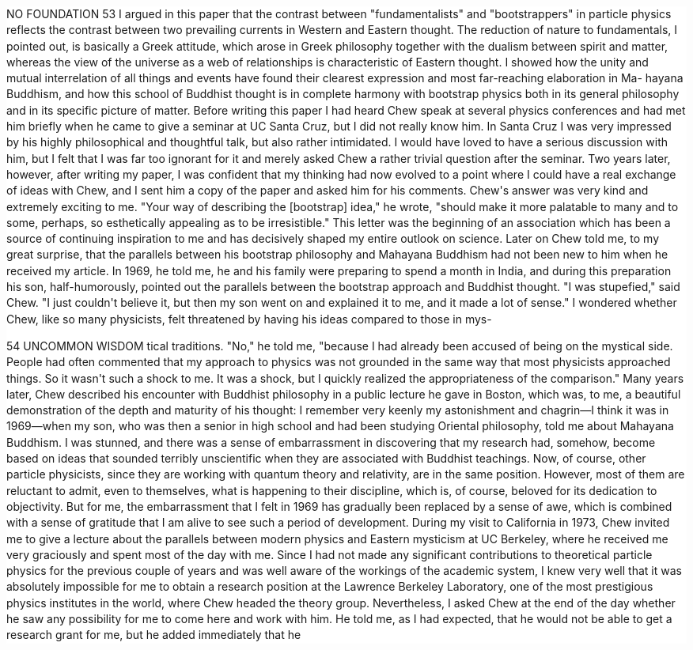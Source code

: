 NO FOUNDATION 53 I argued in this paper that the contrast between "fundamentalists" and "bootstrappers" in particle physics reflects the contrast between two prevailing currents in Western and Eastern thought. The reduction of nature to fundamentals, I pointed out, is basically a Greek attitude, which arose in Greek philosophy together with the dualism between spirit and matter, whereas the view of the universe as a web of relationships is characteristic of Eastern thought. I showed how the unity and mutual interrelation of all things and events have found their clearest expression and most far-reaching elaboration in Ma- hayana Buddhism, and how this school of Buddhist thought is in complete harmony with bootstrap physics both in its general philosophy and in its specific picture of matter. Before writing this paper I had heard Chew speak at several physics conferences and had met him briefly when he came to give a seminar at UC Santa Cruz, but I did not really know him. In Santa Cruz I was very impressed by his highly philosophical and thoughtful talk, but also rather intimidated. I would have loved to have a serious discussion with him, but I felt that I was far too ignorant for it and merely asked Chew a rather trivial question after the seminar. Two years later, however, after writing my paper, I was confident that my thinking had now evolved to a point where I could have a real exchange of ideas with Chew, and I sent him a copy of the paper and asked him for his comments. Chew's answer was very kind and extremely exciting to me. "Your way of describing the [bootstrap] idea," he wrote, "should make it more palatable to many and to some, perhaps, so esthetically appealing as to be irresistible." This letter was the beginning of an association which has been a source of continuing inspiration to me and has decisively shaped my entire outlook on science. Later on Chew told me, to my great surprise, that the parallels between his bootstrap philosophy and Mahayana Buddhism had not been new to him when he received my article. In 1969, he told me, he and his family were preparing to spend a month in India, and during this preparation his son, half-humorously, pointed out the parallels between the bootstrap approach and Buddhist thought. "I was stupefied," said Chew. "I just couldn't believe it, but then my son went on and explained it to me, and it made a lot of sense." I wondered whether Chew, like so many physicists, felt threatened by having his ideas compared to those in mys-

54 UNCOMMON WISDOM tical traditions. "No," he told me, "because I had already been accused of being on the mystical side. People had often commented that my approach to physics was not grounded in the same way that most physicists approached things. So it wasn't such a shock to me. It was a shock, but I quickly realized the appropriateness of the comparison." Many years later, Chew described his encounter with Buddhist philosophy in a public lecture he gave in Boston, which was, to me, a beautiful demonstration of the depth and maturity of his thought: I remember very keenly my astonishment and chagrin—I think it was in 1969—when my son, who was then a senior in high school and had been studying Oriental philosophy, told me about Mahayana Buddhism. I was stunned, and there was a sense of embarrassment in discovering that my research had, somehow, become based on ideas that sounded terribly unscientific when they are associated with Buddhist teachings. Now, of course, other particle physicists, since they are working with quantum theory and relativity, are in the same position. However, most of them are reluctant to admit, even to themselves, what is happening to their discipline, which is, of course, beloved for its dedication to objectivity. But for me, the embarrassment that I felt in 1969 has gradually been replaced by a sense of awe, which is combined with a sense of gratitude that I am alive to see such a period of development. During my visit to California in 1973, Chew invited me to give a lecture about the parallels between modern physics and Eastern mysticism at UC Berkeley, where he received me very graciously and spent most of the day with me. Since I had not made any significant contributions to theoretical particle physics for the previous couple of years and was well aware of the workings of the academic system, I knew very well that it was absolutely impossible for me to obtain a research position at the Lawrence Berkeley Laboratory, one of the most prestigious physics institutes in the world, where Chew headed the theory group. Nevertheless, I asked Chew at the end of the day whether he saw any possibility for me to come here and work with him. He told me, as I had expected, that he would not be able to get a research grant for me, but he added immediately that he
